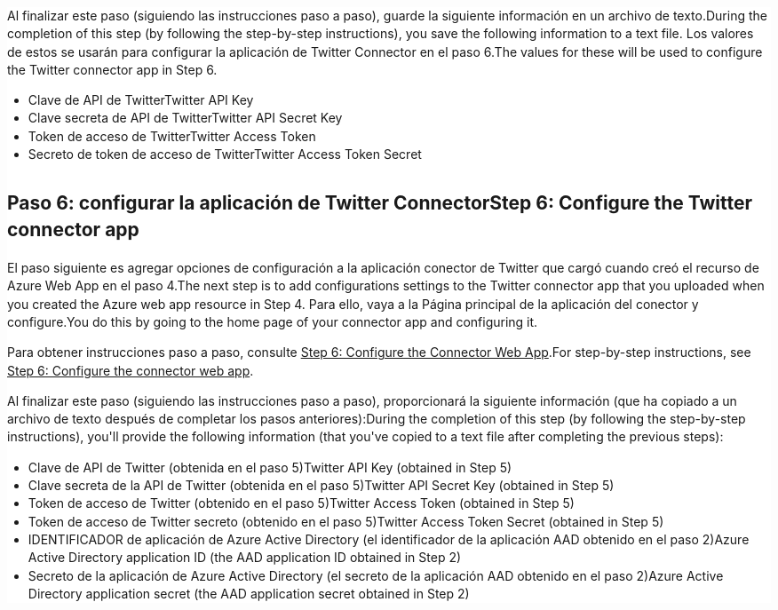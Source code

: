 <span data-ttu-id="3a8bf-165">Al finalizar este paso (siguiendo las instrucciones paso a paso), guarde la siguiente información en un archivo de texto.</span><span class="sxs-lookup"><span data-stu-id="3a8bf-165">During the completion of this step (by following the step-by-step instructions), you save the following information to a text file.</span></span> <span data-ttu-id="3a8bf-166">Los valores de estos se usarán para configurar la aplicación de Twitter Connector en el paso 6.</span><span class="sxs-lookup"><span data-stu-id="3a8bf-166">The values for these will be used to configure the Twitter connector app in Step 6.</span></span>

- <span data-ttu-id="3a8bf-167">Clave de API de Twitter</span><span class="sxs-lookup"><span data-stu-id="3a8bf-167">Twitter API Key</span></span>
- <span data-ttu-id="3a8bf-168">Clave secreta de API de Twitter</span><span class="sxs-lookup"><span data-stu-id="3a8bf-168">Twitter API Secret Key</span></span>
- <span data-ttu-id="3a8bf-169">Token de acceso de Twitter</span><span class="sxs-lookup"><span data-stu-id="3a8bf-169">Twitter Access Token</span></span>
- <span data-ttu-id="3a8bf-170">Secreto de token de acceso de Twitter</span><span class="sxs-lookup"><span data-stu-id="3a8bf-170">Twitter Access Token Secret</span></span>

## <a name="step-6-configure-the-twitter-connector-app"></a><span data-ttu-id="3a8bf-171">Paso 6: configurar la aplicación de Twitter Connector</span><span class="sxs-lookup"><span data-stu-id="3a8bf-171">Step 6: Configure the Twitter connector app</span></span>

<span data-ttu-id="3a8bf-172">El paso siguiente es agregar opciones de configuración a la aplicación conector de Twitter que cargó cuando creó el recurso de Azure Web App en el paso 4.</span><span class="sxs-lookup"><span data-stu-id="3a8bf-172">The next step is to add configurations settings to the Twitter connector app that you uploaded when you created the Azure web app resource in Step 4.</span></span> <span data-ttu-id="3a8bf-173">Para ello, vaya a la Página principal de la aplicación del conector y configure.</span><span class="sxs-lookup"><span data-stu-id="3a8bf-173">You do this by going to the home page of your connector app and configuring it.</span></span>

<span data-ttu-id="3a8bf-174">Para obtener instrucciones paso a paso, consulte [Step 6: Configure the Connector Web App](deploy-twitter-connector.md#step-6-configure-the-connector-web-app).</span><span class="sxs-lookup"><span data-stu-id="3a8bf-174">For step-by-step instructions, see [Step 6: Configure the connector web app](deploy-twitter-connector.md#step-6-configure-the-connector-web-app).</span></span>

<span data-ttu-id="3a8bf-175">Al finalizar este paso (siguiendo las instrucciones paso a paso), proporcionará la siguiente información (que ha copiado a un archivo de texto después de completar los pasos anteriores):</span><span class="sxs-lookup"><span data-stu-id="3a8bf-175">During the completion of this step (by following the step-by-step instructions), you'll provide the following information (that you've copied to a text file after completing the previous steps):</span></span>

- <span data-ttu-id="3a8bf-176">Clave de API de Twitter (obtenida en el paso 5)</span><span class="sxs-lookup"><span data-stu-id="3a8bf-176">Twitter API Key (obtained in Step 5)</span></span>
- <span data-ttu-id="3a8bf-177">Clave secreta de la API de Twitter (obtenida en el paso 5)</span><span class="sxs-lookup"><span data-stu-id="3a8bf-177">Twitter API Secret Key (obtained in Step 5)</span></span>
- <span data-ttu-id="3a8bf-178">Token de acceso de Twitter (obtenido en el paso 5)</span><span class="sxs-lookup"><span data-stu-id="3a8bf-178">Twitter Access Token (obtained in Step 5)</span></span>
- <span data-ttu-id="3a8bf-179">Token de acceso de Twitter secreto (obtenido en el paso 5)</span><span class="sxs-lookup"><span data-stu-id="3a8bf-179">Twitter Access Token Secret (obtained in Step 5)</span></span>
- <span data-ttu-id="3a8bf-180">IDENTIFICADOR de aplicación de Azure Active Directory (el identificador de la aplicación AAD obtenido en el paso 2)</span><span class="sxs-lookup"><span data-stu-id="3a8bf-180">Azure Active Directory application ID (the AAD application ID obtained in Step 2)</span></span>
- <span data-ttu-id="3a8bf-181">Secreto de la aplicación de Azure Active Directory (el secreto de la aplicación AAD obtenido en el paso 2)</span><span class="sxs-lookup"><span data-stu-id="3a8bf-181">Azure Active Directory application secret (the AAD application secret obtained in Step 2)</span></span>